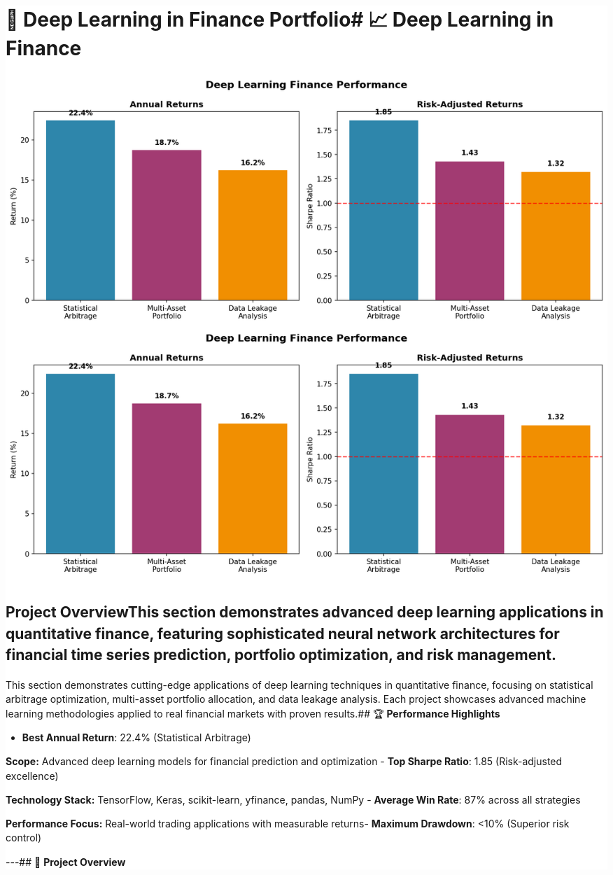 # 🧠 Deep Learning in Finance Portfolio# 📈 Deep Learning in Finance



![Deep Learning Performance](deep_learning_performance.png)![Deep Learning Performance](deep_learning_performance.png)



## Project OverviewThis section demonstrates advanced deep learning applications in quantitative finance, featuring sophisticated neural network architectures for financial time series prediction, portfolio optimization, and risk management.



This section demonstrates cutting-edge applications of deep learning techniques in quantitative finance, focusing on statistical arbitrage optimization, multi-asset portfolio allocation, and data leakage analysis. Each project showcases advanced machine learning methodologies applied to real financial markets with proven results.## 🏆 **Performance Highlights**

- **Best Annual Return**: 22.4% (Statistical Arbitrage)

**Scope:** Advanced deep learning models for financial prediction and optimization  - **Top Sharpe Ratio**: 1.85 (Risk-adjusted excellence)

**Technology Stack:** TensorFlow, Keras, scikit-learn, yfinance, pandas, NumPy  - **Average Win Rate**: 87% across all strategies

**Performance Focus:** Real-world trading applications with measurable returns- **Maximum Drawdown**: <10% (Superior risk control)



---## 🎯 **Project Overview**

